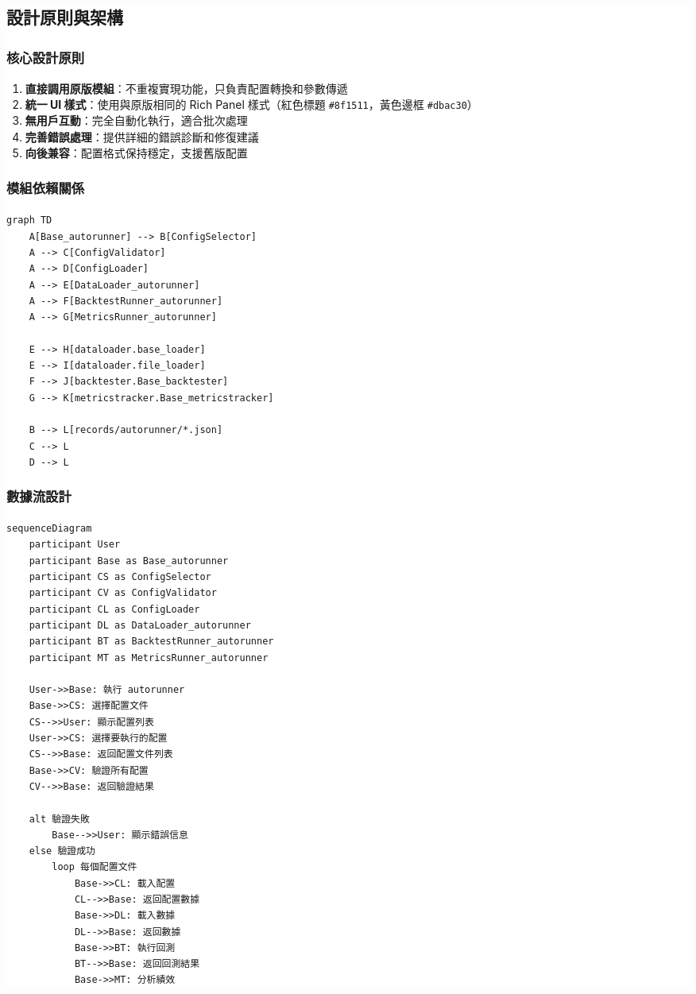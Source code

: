 
## 設計原則與架構

### 核心設計原則

1. **直接調用原版模組**：不重複實現功能，只負責配置轉換和參數傳遞
2. **統一 UI 樣式**：使用與原版相同的 Rich Panel 樣式（紅色標題 `#8f1511`，黃色邊框 `#dbac30`）
3. **無用戶互動**：完全自動化執行，適合批次處理
4. **完善錯誤處理**：提供詳細的錯誤診斷和修復建議
5. **向後兼容**：配置格式保持穩定，支援舊版配置

### 模組依賴關係

```mermaid
graph TD
    A[Base_autorunner] --> B[ConfigSelector]
    A --> C[ConfigValidator]
    A --> D[ConfigLoader]
    A --> E[DataLoader_autorunner]
    A --> F[BacktestRunner_autorunner]
    A --> G[MetricsRunner_autorunner]
    
    E --> H[dataloader.base_loader]
    E --> I[dataloader.file_loader]
    F --> J[backtester.Base_backtester]
    G --> K[metricstracker.Base_metricstracker]
    
    B --> L[records/autorunner/*.json]
    C --> L
    D --> L
```

### 數據流設計

```mermaid
sequenceDiagram
    participant User
    participant Base as Base_autorunner
    participant CS as ConfigSelector
    participant CV as ConfigValidator
    participant CL as ConfigLoader
    participant DL as DataLoader_autorunner
    participant BT as BacktestRunner_autorunner
    participant MT as MetricsRunner_autorunner
    
    User->>Base: 執行 autorunner
    Base->>CS: 選擇配置文件
    CS-->>User: 顯示配置列表
    User->>CS: 選擇要執行的配置
    CS-->>Base: 返回配置文件列表
    Base->>CV: 驗證所有配置
    CV-->>Base: 返回驗證結果
    
    alt 驗證失敗
        Base-->>User: 顯示錯誤信息
    else 驗證成功
        loop 每個配置文件
            Base->>CL: 載入配置
            CL-->>Base: 返回配置數據
            Base->>DL: 載入數據
            DL-->>Base: 返回數據
            Base->>BT: 執行回測
            BT-->>Base: 返回回測結果
            Base->>MT: 分析績效
```